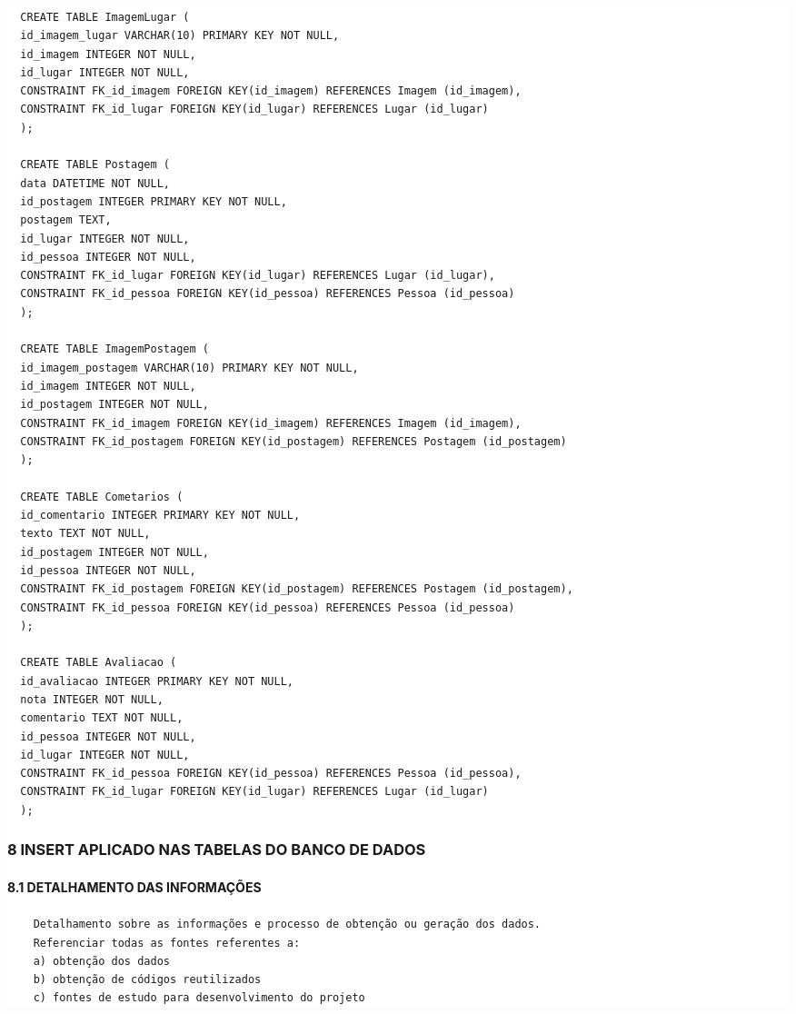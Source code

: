       CREATE TABLE ImagemLugar (
      id_imagem_lugar VARCHAR(10) PRIMARY KEY NOT NULL,
      id_imagem INTEGER NOT NULL,
      id_lugar INTEGER NOT NULL,
      CONSTRAINT FK_id_imagem FOREIGN KEY(id_imagem) REFERENCES Imagem (id_imagem),
      CONSTRAINT FK_id_lugar FOREIGN KEY(id_lugar) REFERENCES Lugar (id_lugar)
      );

      CREATE TABLE Postagem (
      data DATETIME NOT NULL,
      id_postagem INTEGER PRIMARY KEY NOT NULL,
      postagem TEXT,
      id_lugar INTEGER NOT NULL,
      id_pessoa INTEGER NOT NULL,
      CONSTRAINT FK_id_lugar FOREIGN KEY(id_lugar) REFERENCES Lugar (id_lugar),
      CONSTRAINT FK_id_pessoa FOREIGN KEY(id_pessoa) REFERENCES Pessoa (id_pessoa)
      );

      CREATE TABLE ImagemPostagem (
      id_imagem_postagem VARCHAR(10) PRIMARY KEY NOT NULL,
      id_imagem INTEGER NOT NULL,
      id_postagem INTEGER NOT NULL,
      CONSTRAINT FK_id_imagem FOREIGN KEY(id_imagem) REFERENCES Imagem (id_imagem),
      CONSTRAINT FK_id_postagem FOREIGN KEY(id_postagem) REFERENCES Postagem (id_postagem)
      );

      CREATE TABLE Cometarios (
      id_comentario INTEGER PRIMARY KEY NOT NULL,
      texto TEXT NOT NULL,
      id_postagem INTEGER NOT NULL,
      id_pessoa INTEGER NOT NULL,
      CONSTRAINT FK_id_postagem FOREIGN KEY(id_postagem) REFERENCES Postagem (id_postagem),
      CONSTRAINT FK_id_pessoa FOREIGN KEY(id_pessoa) REFERENCES Pessoa (id_pessoa)
      );

      CREATE TABLE Avaliacao (
      id_avaliacao INTEGER PRIMARY KEY NOT NULL,
      nota INTEGER NOT NULL,
      comentario TEXT NOT NULL,
      id_pessoa INTEGER NOT NULL,
      id_lugar INTEGER NOT NULL,
      CONSTRAINT FK_id_pessoa FOREIGN KEY(id_pessoa) REFERENCES Pessoa (id_pessoa),
      CONSTRAINT FK_id_lugar FOREIGN KEY(id_lugar) REFERENCES Lugar (id_lugar)
      );

### 8	INSERT APLICADO NAS TABELAS DO BANCO DE DADOS<br>
#### 8.1 DETALHAMENTO DAS INFORMAÇÕES
        Detalhamento sobre as informações e processo de obtenção ou geração dos dados.
        Referenciar todas as fontes referentes a:
        a) obtenção dos dados
        b) obtenção de códigos reutilizados
        c) fontes de estudo para desenvolvimento do projeto
        